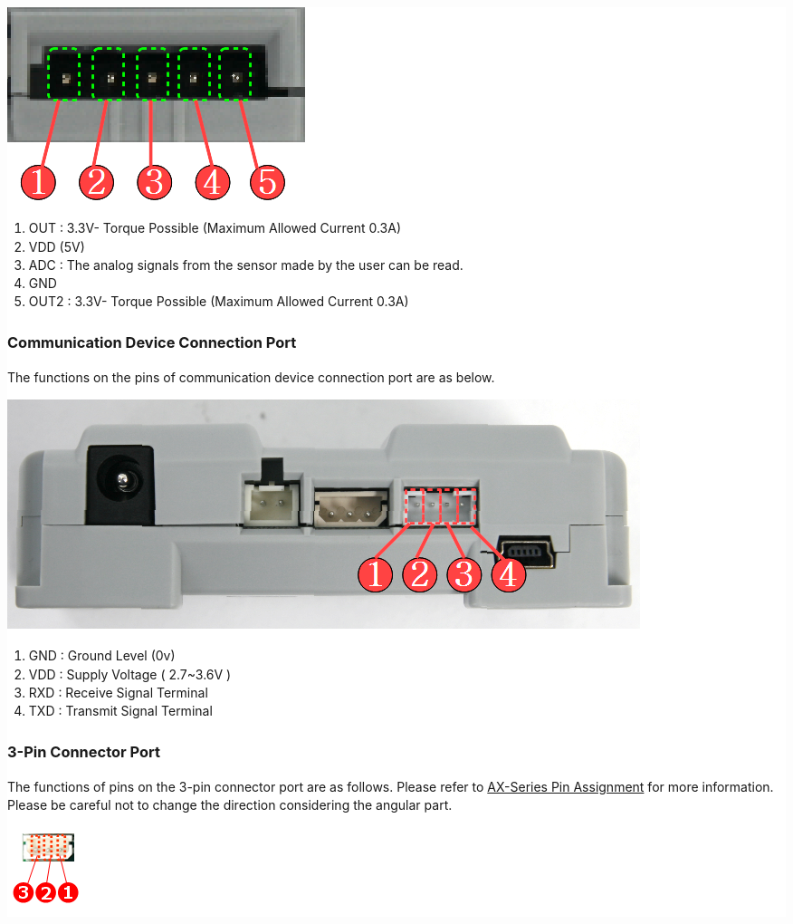 ![](/assets/images/parts/controller/cm-530/cm-530_08.png)
 
1. OUT : 3.3V- Torque Possible (Maximum Allowed Current 0.3A)
2. VDD (5V)
3. ADC : The analog signals from the sensor made by the user can be read.
4. GND
5. OUT2 : 3.3V- Torque Possible (Maximum Allowed Current 0.3A)
 
### Communication Device Connection Port

The functions on the pins of communication device connection port are as below.

![](/assets/images/parts/controller/cm-530/cm-530_09.png)

1. GND : Ground Level (0v)
2. VDD :  Supply Voltage ( 2.7~3.6V )
3. RXD : Receive Signal Terminal
4. TXD :  Transmit Signal Terminal
 
### 3-Pin Connector Port

The functions of pins on the 3-pin connector port are as follows. Please refer to [AX-Series Pin Assignment] for more information.  
Please be careful not to change the direction considering the angular part.

![](/assets/images/parts/controller/cm-510/cm-510_13.png)


[RoboPlus Task]: /docs/en/software/rplus1/task/getting_started/
[RoboPlus Motion]: /docs/en/software/rplus1/motion/
[RoboPlus Manager]: /docs/en/software/rplus1/manager/
[Embedded C]: /docs/en/software/embedded_sdk/embedded_c_cm530/
[Number of pressed Start button]: /docs/en/software/rplus1/task/programming_02/#button-count
[Start button]: /docs/en/software/rplus1/task/programming_02/#button-count
[LN-101]: /docs/en/parts/interface/ln-101/
[ZIG-110]: /docs/en/parts/communication/zig-110/
[BT-110]: /docs/en/parts/communication/bt-110/
[BT-210]: /docs/en/parts/communication/bt-210/
[Automatic Turn-off]: /docs/en/software/rplus1/task/programming_02/#powersave-timer
[Firmware Update]: /docs/en/software/rplus1/manager/#firmware-update
[AX-Series Pin Assignment]: /docs/en/dxl/ax/ax-12a/#pin-assignment